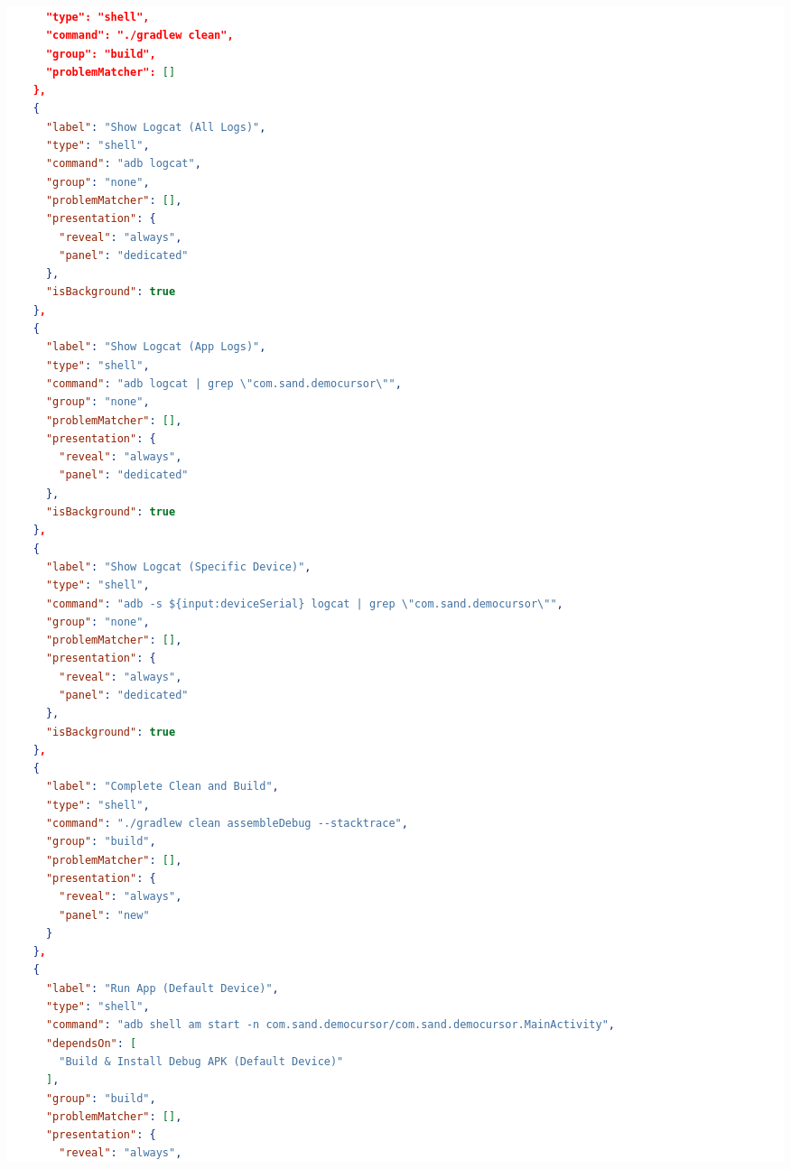 ```json
      "type": "shell",
      "command": "./gradlew clean",
      "group": "build",
      "problemMatcher": []
    },
    {
      "label": "Show Logcat (All Logs)",
      "type": "shell",
      "command": "adb logcat",
      "group": "none",
      "problemMatcher": [],
      "presentation": {
        "reveal": "always",
        "panel": "dedicated"
      },
      "isBackground": true
    },
    {
      "label": "Show Logcat (App Logs)",
      "type": "shell",
      "command": "adb logcat | grep \"com.sand.democursor\"",
      "group": "none",
      "problemMatcher": [],
      "presentation": {
        "reveal": "always",
        "panel": "dedicated"
      },
      "isBackground": true
    },
    {
      "label": "Show Logcat (Specific Device)",
      "type": "shell",
      "command": "adb -s ${input:deviceSerial} logcat | grep \"com.sand.democursor\"",
      "group": "none",
      "problemMatcher": [],
      "presentation": {
        "reveal": "always",
        "panel": "dedicated"
      },
      "isBackground": true
    },
    {
      "label": "Complete Clean and Build",
      "type": "shell",
      "command": "./gradlew clean assembleDebug --stacktrace",
      "group": "build",
      "problemMatcher": [],
      "presentation": {
        "reveal": "always",
        "panel": "new"
      }
    },
    {
      "label": "Run App (Default Device)",
      "type": "shell",
      "command": "adb shell am start -n com.sand.democursor/com.sand.democursor.MainActivity",
      "dependsOn": [
        "Build & Install Debug APK (Default Device)"
      ],
      "group": "build",
      "problemMatcher": [],
      "presentation": {
        "reveal": "always",
```